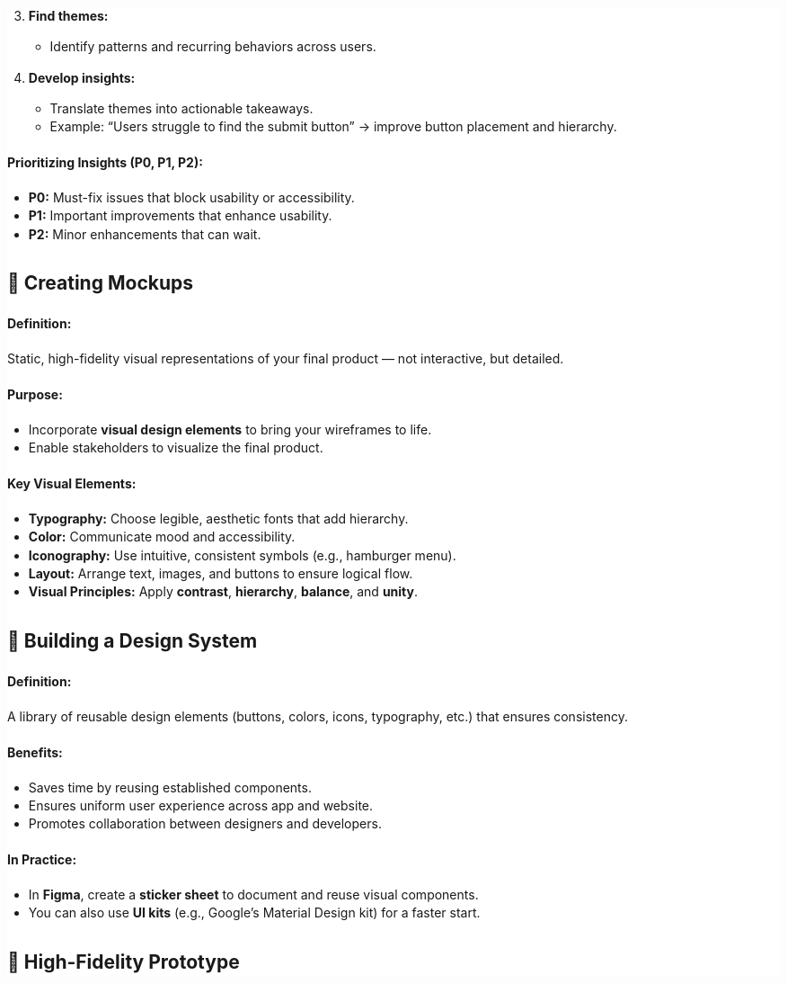3. **Find themes:**

   - Identify patterns and recurring behaviors across users.

4. **Develop insights:**

   - Translate themes into actionable takeaways.
   - Example: “Users struggle to find the submit button” → improve button placement and hierarchy.

#### **Prioritizing Insights (P0, P1, P2):**

- **P0:** Must-fix issues that block usability or accessibility.
- **P1:** Important improvements that enhance usability.
- **P2:** Minor enhancements that can wait.

## 🎨 Creating Mockups

#### **Definition:**

Static, high-fidelity visual representations of your final product — not interactive, but detailed.

#### **Purpose:**

- Incorporate **visual design elements** to bring your wireframes to life.
- Enable stakeholders to visualize the final product.

#### **Key Visual Elements:**

- **Typography:** Choose legible, aesthetic fonts that add hierarchy.
- **Color:** Communicate mood and accessibility.
- **Iconography:** Use intuitive, consistent symbols (e.g., hamburger menu).
- **Layout:** Arrange text, images, and buttons to ensure logical flow.
- **Visual Principles:** Apply **contrast**, **hierarchy**, **balance**, and **unity**.

## 🧱 Building a Design System

#### **Definition:**

A library of reusable design elements (buttons, colors, icons, typography, etc.) that ensures consistency.

#### **Benefits:**

- Saves time by reusing established components.
- Ensures uniform user experience across app and website.
- Promotes collaboration between designers and developers.

#### **In Practice:**

- In **Figma**, create a **sticker sheet** to document and reuse visual components.
- You can also use **UI kits** (e.g., Google’s Material Design kit) for a faster start.

## 📱 High-Fidelity Prototype
